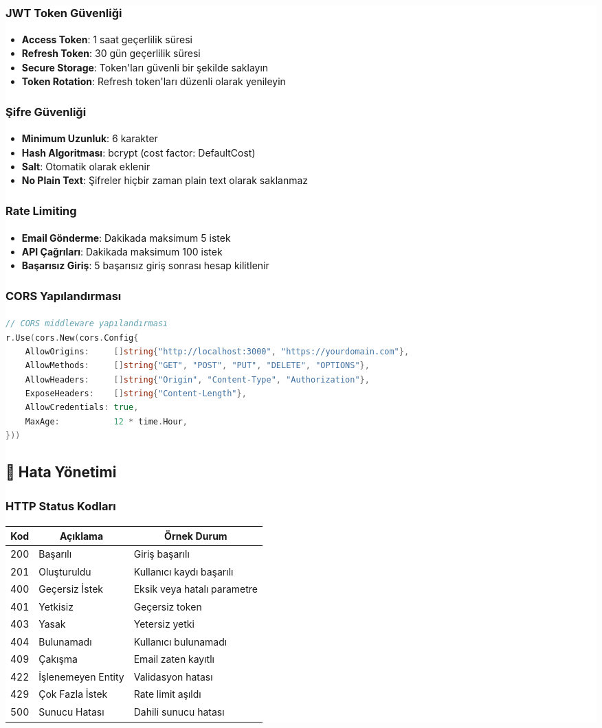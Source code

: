 ### JWT Token Güvenliği
- **Access Token**: 1 saat geçerlilik süresi
- **Refresh Token**: 30 gün geçerlilik süresi
- **Secure Storage**: Token'ları güvenli bir şekilde saklayın
- **Token Rotation**: Refresh token'ları düzenli olarak yenileyin

### Şifre Güvenliği
- **Minimum Uzunluk**: 6 karakter
- **Hash Algoritması**: bcrypt (cost factor: DefaultCost)
- **Salt**: Otomatik olarak eklenir
- **No Plain Text**: Şifreler hiçbir zaman plain text olarak saklanmaz

### Rate Limiting
- **Email Gönderme**: Dakikada maksimum 5 istek
- **API Çağrıları**: Dakikada maksimum 100 istek
- **Başarısız Giriş**: 5 başarısız giriş sonrası hesap kilitlenir

### CORS Yapılandırması
```go
// CORS middleware yapılandırması
r.Use(cors.New(cors.Config{
    AllowOrigins:     []string{"http://localhost:3000", "https://yourdomain.com"},
    AllowMethods:     []string{"GET", "POST", "PUT", "DELETE", "OPTIONS"},
    AllowHeaders:     []string{"Origin", "Content-Type", "Authorization"},
    ExposeHeaders:    []string{"Content-Length"},
    AllowCredentials: true,
    MaxAge:           12 * time.Hour,
}))
```

## 🚨 Hata Yönetimi

### HTTP Status Kodları

| Kod | Açıklama | Örnek Durum |
|-----|----------|-------------|
| 200 | Başarılı | Giriş başarılı |
| 201 | Oluşturuldu | Kullanıcı kaydı başarılı |
| 400 | Geçersiz İstek | Eksik veya hatalı parametre |
| 401 | Yetkisiz | Geçersiz token |
| 403 | Yasak | Yetersiz yetki |
| 404 | Bulunamadı | Kullanıcı bulunamadı |
| 409 | Çakışma | Email zaten kayıtlı |
| 422 | İşlenemeyen Entity | Validasyon hatası |
| 429 | Çok Fazla İstek | Rate limit aşıldı |
| 500 | Sunucu Hatası | Dahili sunucu hatası |
